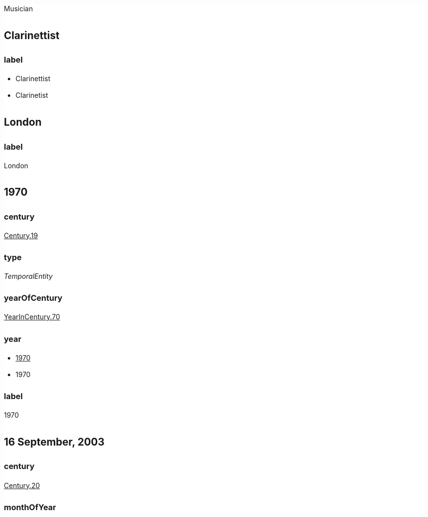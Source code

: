 
Musician

## Clarinettist

### label

 - Clarinettist

 - Clarinetist

## London

### label


London

## 1970

### century


[Century.19](#Century.19)

### type


*TemporalEntity*

### yearOfCentury


[YearInCentury.70](#YearInCentury.70)

### year

 - [1970](#1970)

 - 1970

### label


1970

## 16 September, 2003

### century


[Century.20](#Century.20)

### monthOfYear
